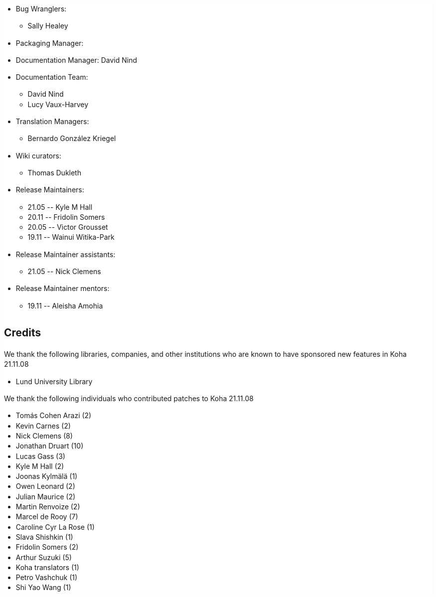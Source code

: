 - Bug Wranglers:
  - Sally Healey

- Packaging Manager: 


- Documentation Manager: David Nind


- Documentation Team:
  - David Nind
  - Lucy Vaux-Harvey

- Translation Managers: 
  - Bernardo González Kriegel

- Wiki curators: 
  - Thomas Dukleth

- Release Maintainers:
  - 21.05 -- Kyle M Hall
  - 20.11 -- Fridolin Somers
  - 20.05 -- Victor Grousset
  - 19.11 -- Wainui Witika-Park

- Release Maintainer assistants:
  - 21.05 -- Nick Clemens

- Release Maintainer mentors:
  - 19.11 -- Aleisha Amohia

## Credits
We thank the following libraries, companies, and other institutions who are known to have sponsored
new features in Koha 21.11.08

- Lund University Library

We thank the following individuals who contributed patches to Koha 21.11.08

- Tomás Cohen Arazi (2)
- Kevin Carnes (2)
- Nick Clemens (8)
- Jonathan Druart (10)
- Lucas Gass (3)
- Kyle M Hall (2)
- Joonas Kylmälä (1)
- Owen Leonard (2)
- Julian Maurice (2)
- Martin Renvoize (2)
- Marcel de Rooy (7)
- Caroline Cyr La Rose (1)
- Slava Shishkin (1)
- Fridolin Somers (2)
- Arthur Suzuki (5)
- Koha translators (1)
- Petro Vashchuk (1)
- Shi Yao Wang (1)

